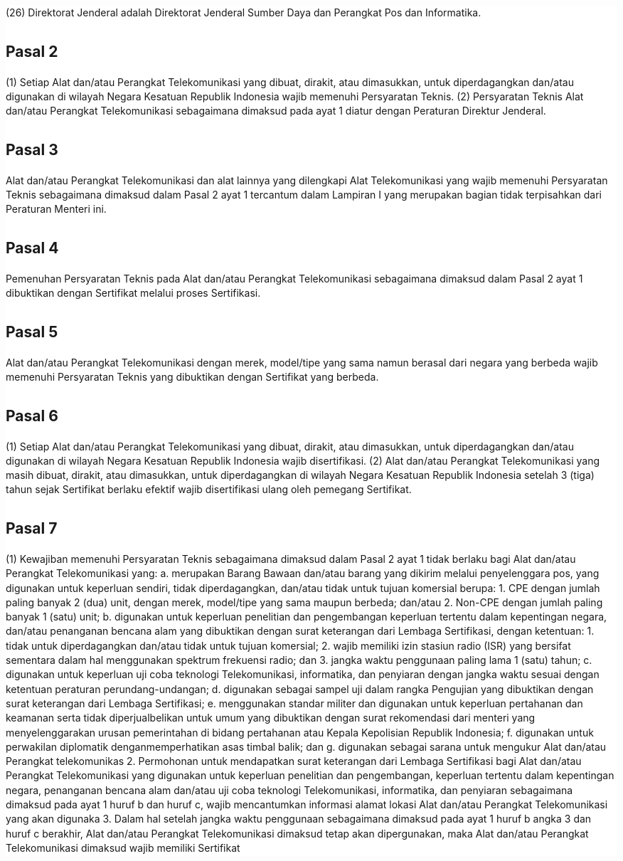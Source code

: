 (26) Direktorat Jenderal adalah Direktorat Jenderal Sumber Daya dan Perangkat Pos dan Informatika.

## Pasal 2
(1) Setiap Alat dan/atau Perangkat Telekomunikasi yang dibuat, dirakit, atau dimasukkan, untuk diperdagangkan dan/atau digunakan di wilayah Negara Kesatuan Republik Indonesia wajib memenuhi Persyaratan Teknis.
(2) Persyaratan Teknis Alat dan/atau Perangkat Telekomunikasi sebagaimana dimaksud pada ayat 1 diatur dengan Peraturan Direktur Jenderal.

## Pasal 3
Alat dan/atau Perangkat Telekomunikasi dan alat lainnya yang dilengkapi Alat Telekomunikasi yang wajib memenuhi Persyaratan Teknis sebagaimana dimaksud dalam Pasal 2 ayat 1 tercantum dalam Lampiran I yang merupakan bagian tidak terpisahkan dari Peraturan Menteri ini.

## Pasal 4
Pemenuhan Persyaratan Teknis pada Alat dan/atau Perangkat Telekomunikasi sebagaimana dimaksud dalam Pasal 2 ayat 1 dibuktikan dengan Sertifikat melalui proses Sertifikasi.

## Pasal 5
Alat dan/atau Perangkat Telekomunikasi dengan merek, model/tipe yang sama namun berasal dari negara yang berbeda wajib memenuhi Persyaratan Teknis yang dibuktikan dengan Sertifikat yang berbeda.

## Pasal 6
(1) Setiap Alat dan/atau Perangkat Telekomunikasi yang dibuat, dirakit, atau dimasukkan, untuk diperdagangkan dan/atau digunakan di wilayah Negara Kesatuan Republik Indonesia wajib disertifikasi.
(2) Alat dan/atau Perangkat Telekomunikasi yang masih dibuat, dirakit, atau dimasukkan, untuk diperdagangkan di wilayah Negara Kesatuan Republik Indonesia setelah 3 (tiga) tahun sejak Sertifikat berlaku efektif wajib disertifikasi ulang oleh pemegang Sertifikat.

## Pasal 7
(1) Kewajiban memenuhi Persyaratan Teknis sebagaimana dimaksud dalam Pasal 2 ayat 1 tidak berlaku bagi Alat dan/atau Perangkat Telekomunikasi yang:
a. merupakan Barang Bawaan dan/atau barang yang dikirim melalui penyelenggara pos, yang digunakan untuk keperluan sendiri, tidak diperdagangkan, dan/atau tidak untuk tujuan komersial berupa: 1. CPE dengan jumlah paling banyak 2 (dua) unit, dengan merek, model/tipe yang sama maupun berbeda; dan/atau 2. Non-CPE dengan jumlah paling banyak 1 (satu) unit;
b. digunakan untuk keperluan penelitian dan pengembangan keperluan tertentu dalam kepentingan negara, dan/atau penanganan bencana alam yang dibuktikan dengan surat keterangan dari Lembaga Sertifikasi, dengan ketentuan: 1. tidak untuk diperdagangkan dan/atau tidak untuk tujuan komersial; 2. wajib memiliki izin stasiun radio (ISR) yang bersifat sementara dalam hal menggunakan spektrum frekuensi radio; dan 3. jangka waktu penggunaan paling lama 1 (satu) tahun;
c. digunakan untuk keperluan uji coba teknologi Telekomunikasi, informatika, dan penyiaran dengan jangka waktu sesuai dengan ketentuan peraturan perundang-undangan;
d. digunakan sebagai sampel uji dalam rangka Pengujian yang dibuktikan dengan surat keterangan dari Lembaga Sertifikasi;
e. menggunakan standar militer dan digunakan untuk keperluan pertahanan dan keamanan serta tidak diperjualbelikan untuk umum yang dibuktikan dengan surat rekomendasi dari menteri yang menyelenggarakan urusan pemerintahan di bidang pertahanan atau Kepala Kepolisian Republik Indonesia;
f. digunakan untuk perwakilan diplomatik denganmemperhatikan asas timbal balik; dan
g. digunakan sebagai sarana untuk mengukur Alat dan/atau Perangkat telekomunikas
2. Permohonan untuk mendapatkan surat keterangan dari Lembaga Sertifikasi bagi Alat dan/atau Perangkat Telekomunikasi yang digunakan untuk keperluan penelitian dan pengembangan, keperluan tertentu dalam kepentingan negara, penanganan bencana alam dan/atau uji coba teknologi Telekomunikasi, informatika, dan penyiaran sebagaimana dimaksud pada ayat 1 huruf b dan huruf c, wajib mencantumkan informasi alamat lokasi Alat dan/atau Perangkat Telekomunikasi yang akan digunaka
3. Dalam hal setelah jangka waktu penggunaan sebagaimana dimaksud pada ayat 1 huruf b angka 3 dan huruf c berakhir, Alat dan/atau Perangkat Telekomunikasi dimaksud tetap akan dipergunakan, maka Alat dan/atau Perangkat Telekomunikasi dimaksud wajib memiliki Sertifikat